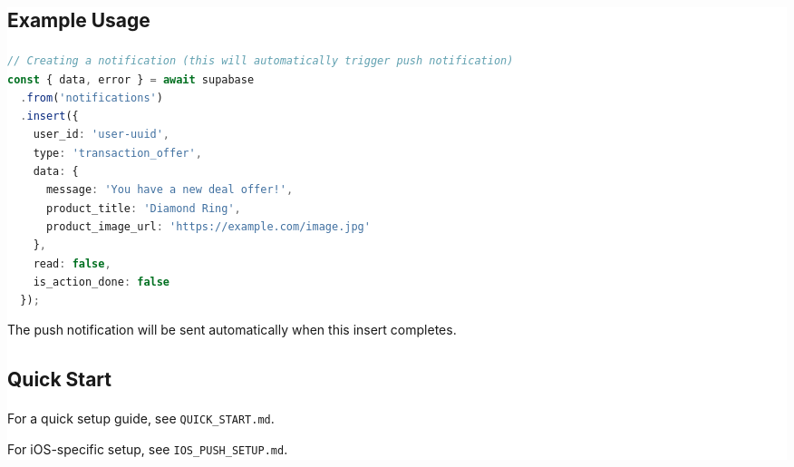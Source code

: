 ## Example Usage

```typescript
// Creating a notification (this will automatically trigger push notification)
const { data, error } = await supabase
  .from('notifications')
  .insert({
    user_id: 'user-uuid',
    type: 'transaction_offer',
    data: {
      message: 'You have a new deal offer!',
      product_title: 'Diamond Ring',
      product_image_url: 'https://example.com/image.jpg'
    },
    read: false,
    is_action_done: false
  });
```

The push notification will be sent automatically when this insert completes.

## Quick Start

For a quick setup guide, see `QUICK_START.md`.

For iOS-specific setup, see `IOS_PUSH_SETUP.md`. 
